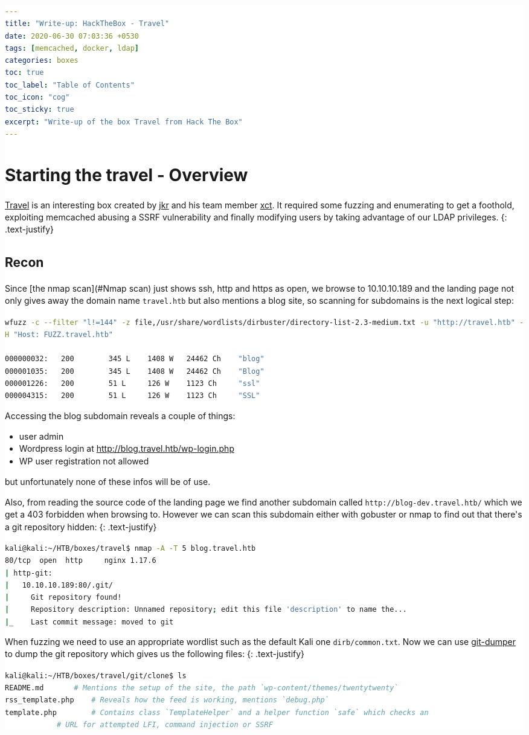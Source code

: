 ```yaml
---
title: "Write-up: HackTheBox - Travel" 
date: 2020-06-30 07:03:36 +0530
tags: [memcached, docker, ldap]
categories: boxes
toc: true
toc_label: "Table of Contents"
toc_icon: "cog"
toc_sticky: true
excerpt: "Write-up of the box Travel from Hack The Box"
---
```

# Starting the travel - Overview
[Travel](https://app.hackthebox.eu/machines/Travel) is an interesting box created by [jkr](https://app.hackthebox.eu/users/77141) and his team member [xct](https://app.hackthebox.eu/users/13569). It required some fuzzing and enumerating to get a foothold, exploiting memcached abusing a SSRF vulnerability and finally modifying users by taking advantage of our LDAP privileges.
{: .text-justify}
## Recon
Since [the nmap scan](#Nmap scan) just shows ssh, http and https as open, we browse to 10.10.10.189 and the landing page not only gives away the domain name `travel.htb` but also mentions a blog site, so scanning for subdomains is the next logical step:
```bash
wfuzz -c --filter "l!=144" -z file,/usr/share/wordlists/dirbuster/directory-list-2.3-medium.txt -u "http://travel.htb" -H "Host: FUZZ.travel.htb"

000000032:   200        345 L    1408 W   24462 Ch    "blog"                         
000001035:   200        345 L    1408 W   24462 Ch    "Blog"                         
000001226:   200        51 L     126 W    1123 Ch     "ssl"                          
000004315:   200        51 L     126 W    1123 Ch     "SSL" 
```
Accessing the blog subdomain reveals a couple of things:
- user admin
- Wordpress login at http://blog.travel.htb/wp-login.php
- WP user registration not allowed

but unfortunately none of these infos will be of use.

Also, from reading the source code of the landing page we find another subdomain called `http://blog-dev.travel.htb/` which we get a 403 forbidden when browsing to. However we can scan this subdomain either with gobuster or nmap to find out that there's a git repository hidden:
{: .text-justify}
```bash
kali@kali:~/HTB/boxes/travel$ nmap -A -T 5 blog.travel.htb
80/tcp  open  http     nginx 1.17.6
| http-git:
|   10.10.10.189:80/.git/
|     Git repository found!
|     Repository description: Unnamed repository; edit this file 'description' to name the...
|_    Last commit message: moved to git

```
When fuzzing we need to use an appropriate wordlist such as the default Kali one `dirb/common.txt`.
Now we can use [git-dumper](https://github.com/arthaud/git-dumper) to dump the git repository which gives us the following files:
{: .text-justify}
```bash
kali@kali:~/HTB/boxes/travel/git/clone$ ls
README.md		# Mentions the setup of the site, the path `wp-content/themes/twentytwenty`
rss_template.php	# Reveals how the feed is working, mentions `debug.php`
template.php		# Contains class `TemplateHelper` and a helper function `safe` which checks an
			# URL for attempted LFI, command injection or SSRF
```